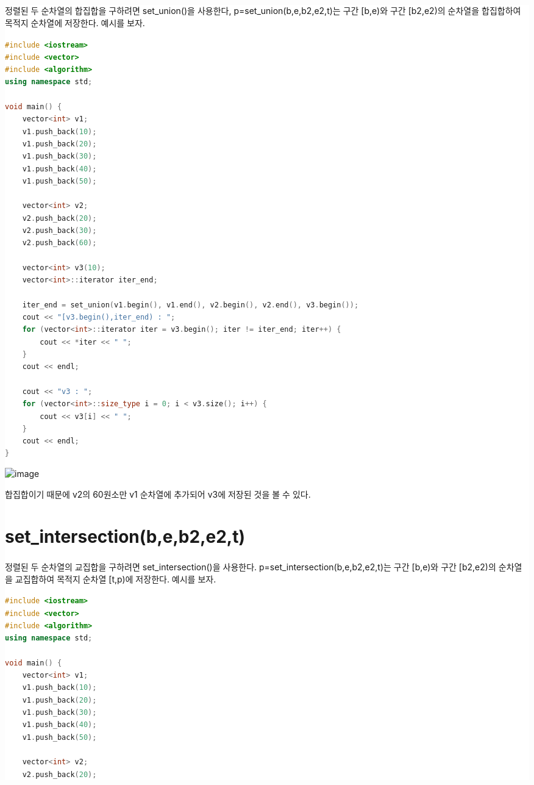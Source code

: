정렬된 두 순차열의 합집합을 구하려면 set_union()을 사용한다, p=set_union(b,e,b2,e2,t)는 구간 [b,e)와 구간 [b2,e2)의 순차열을 합집합하여 목적지 순차열에 저장한다. 예시를 보자.

```cpp
#include <iostream>
#include <vector>
#include <algorithm>
using namespace std;

void main() {
	vector<int> v1;
	v1.push_back(10);
	v1.push_back(20);
	v1.push_back(30);
	v1.push_back(40);
	v1.push_back(50);

	vector<int> v2;
	v2.push_back(20);
	v2.push_back(30);
	v2.push_back(60);

	vector<int> v3(10);
	vector<int>::iterator iter_end;

	iter_end = set_union(v1.begin(), v1.end(), v2.begin(), v2.end(), v3.begin());
	cout << "[v3.begin(),iter_end) : ";
	for (vector<int>::iterator iter = v3.begin(); iter != iter_end; iter++) {
		cout << *iter << " ";
	}
	cout << endl;

	cout << "v3 : ";
	for (vector<int>::size_type i = 0; i < v3.size(); i++) {
		cout << v3[i] << " ";
	}
	cout << endl;
}
```

![image](https://user-images.githubusercontent.com/101051124/160306932-e3b7332a-ab3b-42ef-bc18-8ad5091a0e78.png)

합집합이기 때문에 v2의 60원소만 v1 순차열에 추가되어 v3에 저장된 것을 볼 수 있다.

# set_intersection(b,e,b2,e2,t)

정렬된 두 순차열의 교집합을 구하려면 set_intersection()을 사용한다. p=set_intersection(b,e,b2,e2,t)는 구간 [b,e)와 구간 [b2,e2)의 순차열을 교집합하여 목적지 순차열 [t,p)에 저장한다. 예시를 보자.

```cpp
#include <iostream>
#include <vector>
#include <algorithm>
using namespace std;

void main() {
	vector<int> v1;
	v1.push_back(10);
	v1.push_back(20);
	v1.push_back(30);
	v1.push_back(40);
	v1.push_back(50);

	vector<int> v2;
	v2.push_back(20);
```